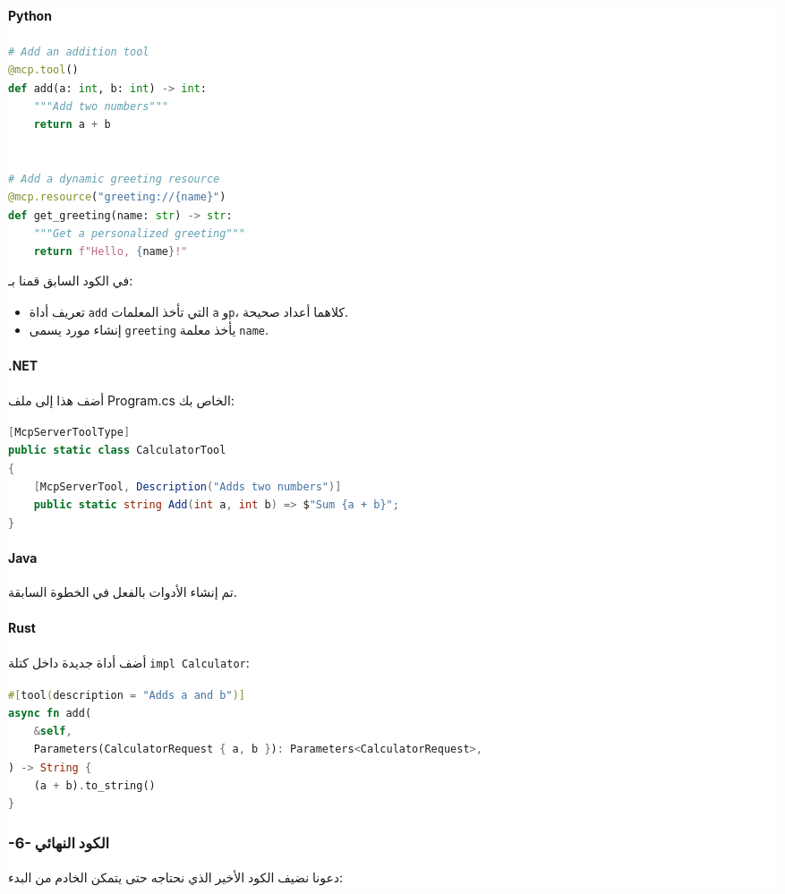 #### Python

```python
# Add an addition tool
@mcp.tool()
def add(a: int, b: int) -> int:
    """Add two numbers"""
    return a + b


# Add a dynamic greeting resource
@mcp.resource("greeting://{name}")
def get_greeting(name: str) -> str:
    """Get a personalized greeting"""
    return f"Hello, {name}!"
```

في الكود السابق قمنا بـ:

- تعريف أداة `add` التي تأخذ المعلمات `a` و`p`، كلاهما أعداد صحيحة.
- إنشاء مورد يسمى `greeting` يأخذ معلمة `name`.

#### .NET

أضف هذا إلى ملف Program.cs الخاص بك:

```csharp
[McpServerToolType]
public static class CalculatorTool
{
    [McpServerTool, Description("Adds two numbers")]
    public static string Add(int a, int b) => $"Sum {a + b}";
}
```

#### Java

تم إنشاء الأدوات بالفعل في الخطوة السابقة.

#### Rust

أضف أداة جديدة داخل كتلة `impl Calculator`:

```rust
#[tool(description = "Adds a and b")]
async fn add(
    &self,
    Parameters(CalculatorRequest { a, b }): Parameters<CalculatorRequest>,
) -> String {
    (a + b).to_string()
}
```

### -6- الكود النهائي

دعونا نضيف الكود الأخير الذي نحتاجه حتى يتمكن الخادم من البدء:
